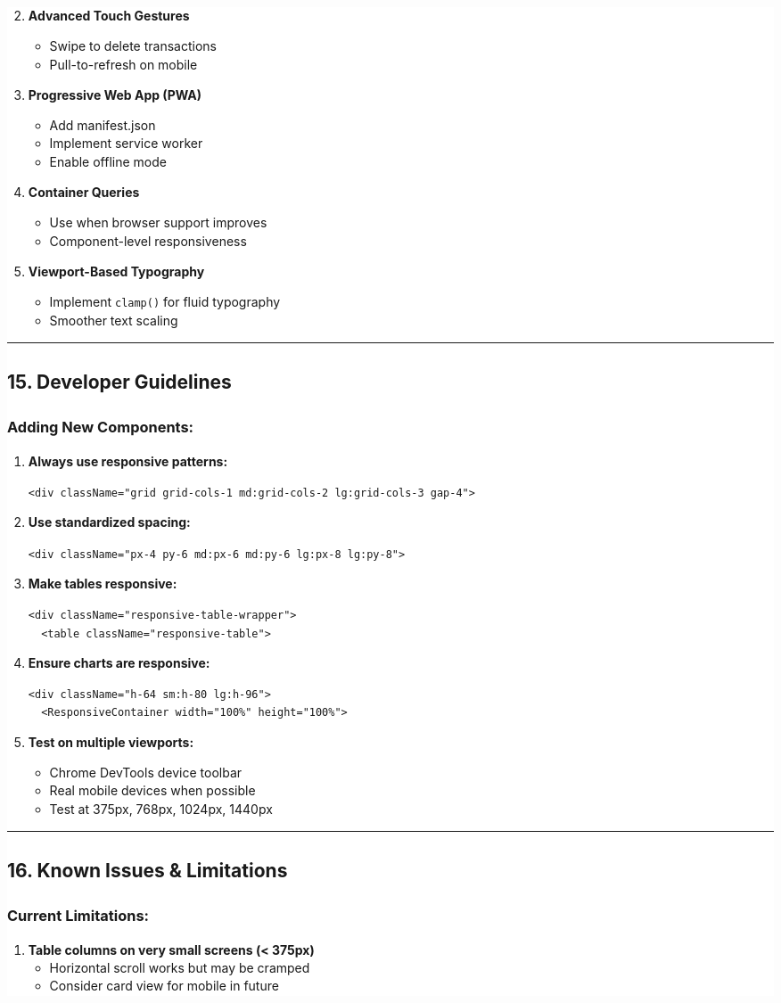 2. **Advanced Touch Gestures**
   - Swipe to delete transactions
   - Pull-to-refresh on mobile

3. **Progressive Web App (PWA)**
   - Add manifest.json
   - Implement service worker
   - Enable offline mode

4. **Container Queries**
   - Use when browser support improves
   - Component-level responsiveness

5. **Viewport-Based Typography**
   - Implement `clamp()` for fluid typography
   - Smoother text scaling

---

## 15. Developer Guidelines

### Adding New Components:

1. **Always use responsive patterns:**
   ```tsx
   <div className="grid grid-cols-1 md:grid-cols-2 lg:grid-cols-3 gap-4">
   ```

2. **Use standardized spacing:**
   ```tsx
   <div className="px-4 py-6 md:px-6 md:py-6 lg:px-8 lg:py-8">
   ```

3. **Make tables responsive:**
   ```tsx
   <div className="responsive-table-wrapper">
     <table className="responsive-table">
   ```

4. **Ensure charts are responsive:**
   ```tsx
   <div className="h-64 sm:h-80 lg:h-96">
     <ResponsiveContainer width="100%" height="100%">
   ```

5. **Test on multiple viewports:**
   - Chrome DevTools device toolbar
   - Real mobile devices when possible
   - Test at 375px, 768px, 1024px, 1440px

---

## 16. Known Issues & Limitations

### Current Limitations:
1. **Table columns on very small screens (< 375px)**
   - Horizontal scroll works but may be cramped
   - Consider card view for mobile in future
